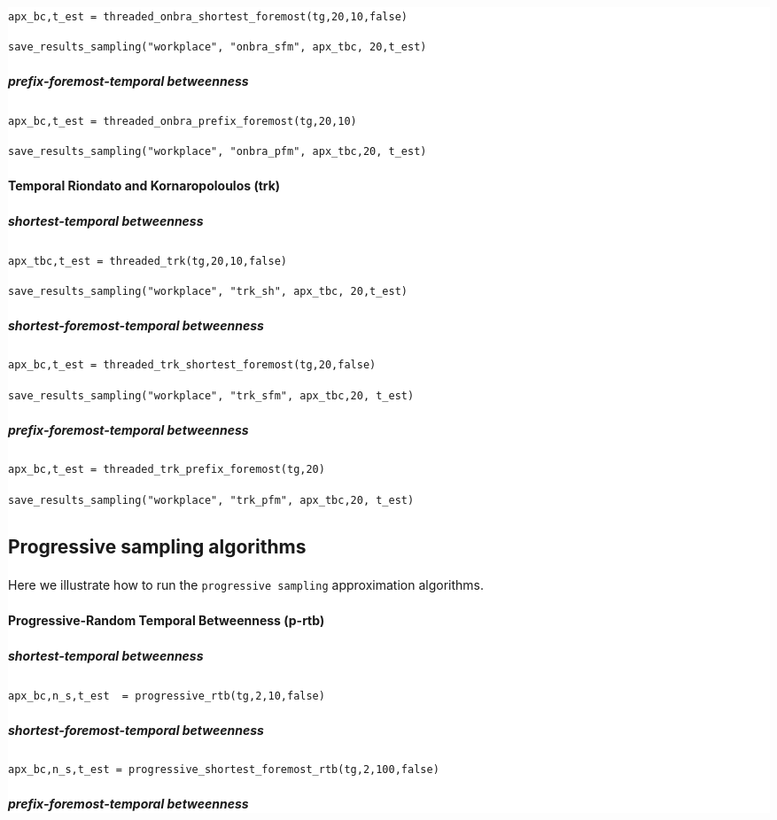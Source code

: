 ```
apx_bc,t_est = threaded_onbra_shortest_foremost(tg,20,10,false)
```

```
save_results_sampling("workplace", "onbra_sfm", apx_tbc, 20,t_est)
```

##### prefix-foremost-temporal betweenness
```
apx_bc,t_est = threaded_onbra_prefix_foremost(tg,20,10)
```

```
save_results_sampling("workplace", "onbra_pfm", apx_tbc,20, t_est)
```

#### Temporal Riondato and Kornaropoloulos (trk)
##### shortest-temporal betweenness
```
apx_tbc,t_est = threaded_trk(tg,20,10,false)
```

```
save_results_sampling("workplace", "trk_sh", apx_tbc, 20,t_est)
```
##### shortest-foremost-temporal betweenness
```
apx_bc,t_est = threaded_trk_shortest_foremost(tg,20,false)
```

```
save_results_sampling("workplace", "trk_sfm", apx_tbc,20, t_est)
```

##### prefix-foremost-temporal betweenness
```
apx_bc,t_est = threaded_trk_prefix_foremost(tg,20)
```

```
save_results_sampling("workplace", "trk_pfm", apx_tbc,20, t_est)
```

## Progressive sampling algorithms
Here we illustrate how to run the `progressive sampling` approximation algorithms.

#### Progressive-Random Temporal Betweenness (p-rtb)

##### shortest-temporal betweenness
```
apx_bc,n_s,t_est  = progressive_rtb(tg,2,10,false)
```

##### shortest-foremost-temporal betweenness
```
apx_bc,n_s,t_est = progressive_shortest_foremost_rtb(tg,2,100,false)
```
##### prefix-foremost-temporal betweenness
